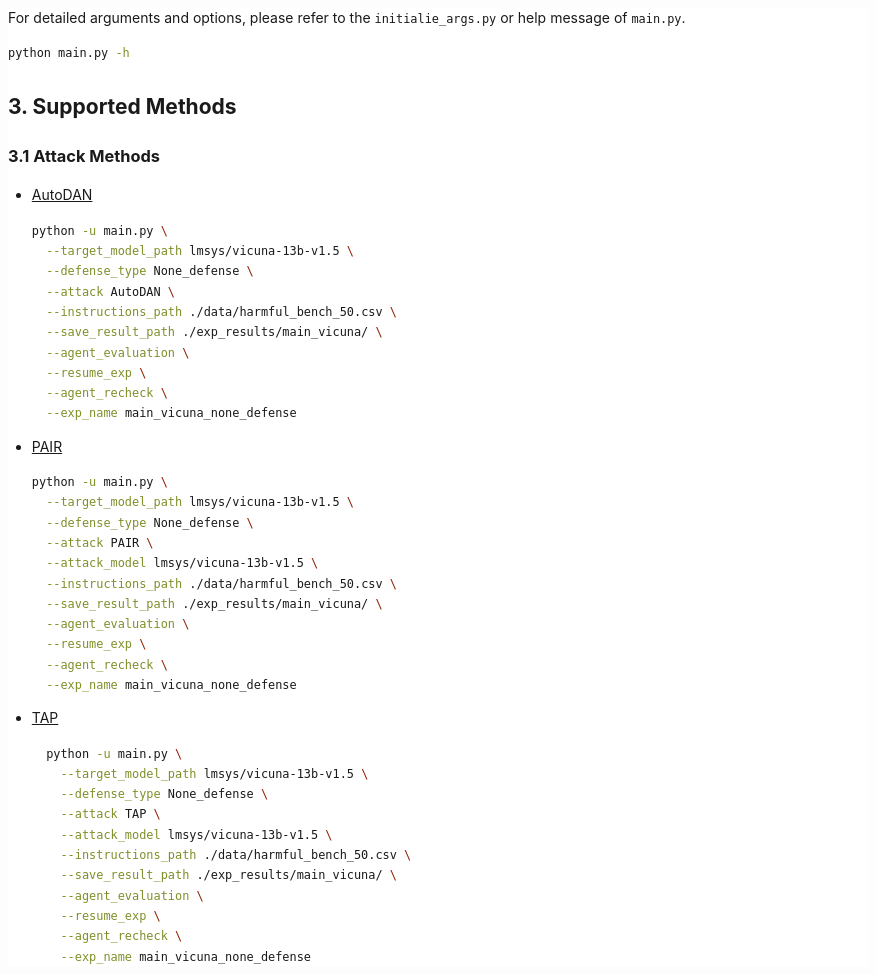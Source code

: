 For detailed arguments and options, please refer to the `initialie_args.py` or help message of `main.py`.

```bash
python main.py -h
```

## 3. Supported Methods

### 3.1 Attack Methods

- [AutoDAN][R-AutoDAN]
  ```bash
  python -u main.py \
    --target_model_path lmsys/vicuna-13b-v1.5 \
    --defense_type None_defense \
    --attack AutoDAN \
    --instructions_path ./data/harmful_bench_50.csv \
    --save_result_path ./exp_results/main_vicuna/ \
    --agent_evaluation \
    --resume_exp \
    --agent_recheck \
    --exp_name main_vicuna_none_defense
  ```
- [PAIR][R-PAIR]
  ```bash
  python -u main.py \
    --target_model_path lmsys/vicuna-13b-v1.5 \
    --defense_type None_defense \
    --attack PAIR \
    --attack_model lmsys/vicuna-13b-v1.5 \
    --instructions_path ./data/harmful_bench_50.csv \
    --save_result_path ./exp_results/main_vicuna/ \
    --agent_evaluation \
    --resume_exp \
    --agent_recheck \
    --exp_name main_vicuna_none_defense
  ```
- [TAP][R-TAP]
  ```bash
    python -u main.py \
      --target_model_path lmsys/vicuna-13b-v1.5 \
      --defense_type None_defense \
      --attack TAP \
      --attack_model lmsys/vicuna-13b-v1.5 \
      --instructions_path ./data/harmful_bench_50.csv \
      --save_result_path ./exp_results/main_vicuna/ \
      --agent_evaluation \
      --resume_exp \
      --agent_recheck \
      --exp_name main_vicuna_none_defense
  ```


[R-GCG]: https://github.com/llm-attacks/llm-attacks
[R-AutoDAN]: https://github.com/SheltonLiu-N/AutoDAN
[R-PAIR]: https://github.com/patrickrchao/JailbreakingLLMs
[R-TAP]: https://github.com/RICommunity/TAP
[R-GPTFuzz]: https://github.com/sherdencooper/GPTFuzz
[R-AdvPrompter]: https://github.com/facebookresearch/advprompter
[R-AmpleGCG]: https://github.com/OSU-NLP-Group/AmpleGCG
[R-DrAttack]: https://github.com/xirui-li/DrAttack/tree/main
[R-MultiJail]: https://github.com/DAMO-NLP-SG/multilingual-safety-for-LLMs
[R-Self_Reminder]: https://www.nature.com/articles/s42256-023-00765-8
[R-RPO]: https://github.com/lapisrocks/rpo
[R-SmoothLLM]: https://github.com/arobey1/smooth-llm
[R-Unlearning]: https://github.com/kevinyaobytedance/llm_unlearn